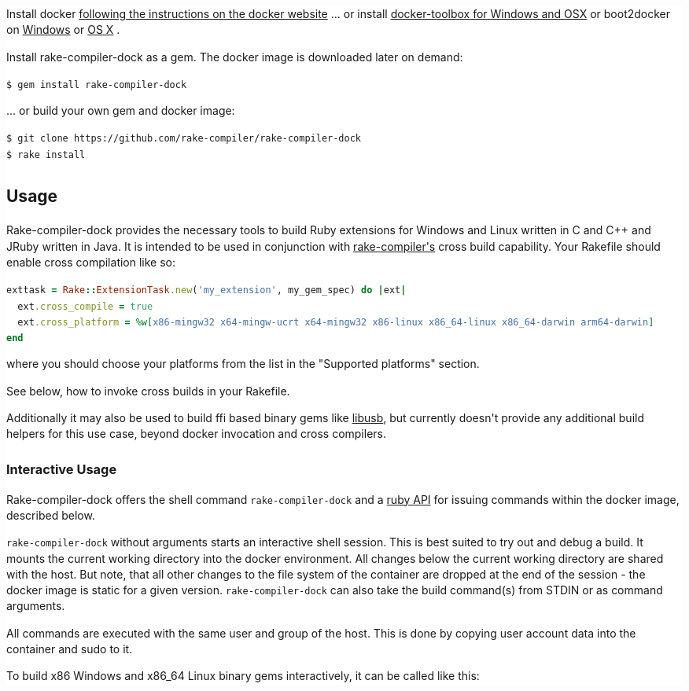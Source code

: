 Install docker [following the instructions on the docker website](https://docs.docker.com/engine/install/) ... or install [docker-toolbox for Windows and OSX](https://github.com/docker/toolbox/releases) or boot2docker on [Windows](https://github.com/boot2docker/windows-installer/releases) or [OS X](https://github.com/boot2docker/osx-installer/releases) .

Install rake-compiler-dock as a gem. The docker image is downloaded later on demand:

    $ gem install rake-compiler-dock

... or build your own gem and docker image:

    $ git clone https://github.com/rake-compiler/rake-compiler-dock
    $ rake install


## Usage

Rake-compiler-dock provides the necessary tools to build Ruby extensions for Windows and Linux written in C and C++ and JRuby written in Java.
It is intended to be used in conjunction with [rake-compiler's](https://github.com/rake-compiler/rake-compiler) cross build capability.
Your Rakefile should enable cross compilation like so:

```ruby
exttask = Rake::ExtensionTask.new('my_extension', my_gem_spec) do |ext|
  ext.cross_compile = true
  ext.cross_platform = %w[x86-mingw32 x64-mingw-ucrt x64-mingw32 x86-linux x86_64-linux x86_64-darwin arm64-darwin]
end
```

where you should choose your platforms from the list in the "Supported platforms" section.

See below, how to invoke cross builds in your Rakefile.

Additionally it may also be used to build ffi based binary gems like [libusb](https://github.com/larskanis/libusb), but currently doesn't provide any additional build helpers for this use case, beyond docker invocation and cross compilers.

### Interactive Usage

Rake-compiler-dock offers the shell command `rake-compiler-dock` and a [ruby API](http://www.rubydoc.info/gems/rake-compiler-dock/RakeCompilerDock) for issuing commands within the docker image, described below.

`rake-compiler-dock` without arguments starts an interactive shell session.
This is best suited to try out and debug a build.
It mounts the current working directory into the docker environment.
All changes below the current working directory are shared with the host.
But note, that all other changes to the file system of the container are dropped at the end of the session - the docker image is static for a given version.
`rake-compiler-dock` can also take the build command(s) from STDIN or as command arguments.

All commands are executed with the same user and group of the host.
This is done by copying user account data into the container and sudo to it.

To build x86 Windows and x86_64 Linux binary gems interactively, it can be called like this:
